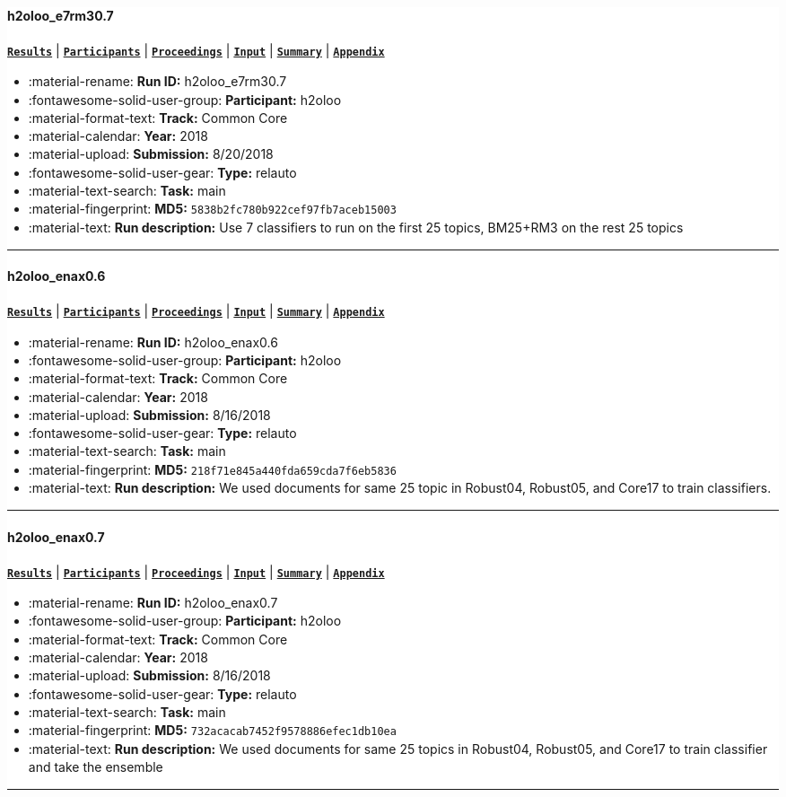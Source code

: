 #### h2oloo_e7rm30.7 
[**`Results`**](./results.md#h2oloo_e7rm307) | [**`Participants`**](./participants.md#h2oloo) | [**`Proceedings`**](./proceedings.md#h2oloo-at-trec-2018-cross-collection-relevance-transfer-for-the-common-core-track) | [**`Input`**](https://trec.nist.gov/results/trec27/core/input.h2oloo_e7rm30.7.gz) | [**`Summary`**](https://trec.nist.gov/results/trec27/core/summary.trec_eval.h2oloo_e7rm30.7) | [**`Appendix`**](https://trec.nist.gov/pubs/trec27/appendices/core/h2oloo_e7rm30.7.pdf) 

- :material-rename: **Run ID:** h2oloo_e7rm30.7 
- :fontawesome-solid-user-group: **Participant:** h2oloo 
- :material-format-text: **Track:** Common Core 
- :material-calendar: **Year:** 2018 
- :material-upload: **Submission:** 8/20/2018 
- :fontawesome-solid-user-gear: **Type:** relauto 
- :material-text-search: **Task:** main 
- :material-fingerprint: **MD5:** `5838b2fc780b922cef97fb7aceb15003` 
- :material-text: **Run description:** Use 7 classifiers to run on the first 25 topics, BM25+RM3 on the rest 25 topics 

---
#### h2oloo_enax0.6 
[**`Results`**](./results.md#h2oloo_enax06) | [**`Participants`**](./participants.md#h2oloo) | [**`Proceedings`**](./proceedings.md#h2oloo-at-trec-2018-cross-collection-relevance-transfer-for-the-common-core-track) | [**`Input`**](https://trec.nist.gov/results/trec27/core/input.h2oloo_enax0.6.gz) | [**`Summary`**](https://trec.nist.gov/results/trec27/core/summary.trec_eval.h2oloo_enax0.6) | [**`Appendix`**](https://trec.nist.gov/pubs/trec27/appendices/core/h2oloo_enax0.6.pdf) 

- :material-rename: **Run ID:** h2oloo_enax0.6 
- :fontawesome-solid-user-group: **Participant:** h2oloo 
- :material-format-text: **Track:** Common Core 
- :material-calendar: **Year:** 2018 
- :material-upload: **Submission:** 8/16/2018 
- :fontawesome-solid-user-gear: **Type:** relauto 
- :material-text-search: **Task:** main 
- :material-fingerprint: **MD5:** `218f71e845a440fda659cda7f6eb5836` 
- :material-text: **Run description:** We used documents for same 25 topic in Robust04, Robust05, and Core17 to train classifiers. 

---
#### h2oloo_enax0.7 
[**`Results`**](./results.md#h2oloo_enax07) | [**`Participants`**](./participants.md#h2oloo) | [**`Proceedings`**](./proceedings.md#h2oloo-at-trec-2018-cross-collection-relevance-transfer-for-the-common-core-track) | [**`Input`**](https://trec.nist.gov/results/trec27/core/input.h2oloo_enax0.7.gz) | [**`Summary`**](https://trec.nist.gov/results/trec27/core/summary.trec_eval.h2oloo_enax0.7) | [**`Appendix`**](https://trec.nist.gov/pubs/trec27/appendices/core/h2oloo_enax0.7.pdf) 

- :material-rename: **Run ID:** h2oloo_enax0.7 
- :fontawesome-solid-user-group: **Participant:** h2oloo 
- :material-format-text: **Track:** Common Core 
- :material-calendar: **Year:** 2018 
- :material-upload: **Submission:** 8/16/2018 
- :fontawesome-solid-user-gear: **Type:** relauto 
- :material-text-search: **Task:** main 
- :material-fingerprint: **MD5:** `732acacab7452f9578886efec1db10ea` 
- :material-text: **Run description:** We used documents for same 25 topics in Robust04, Robust05, and Core17 to train classifier and take the ensemble 

---